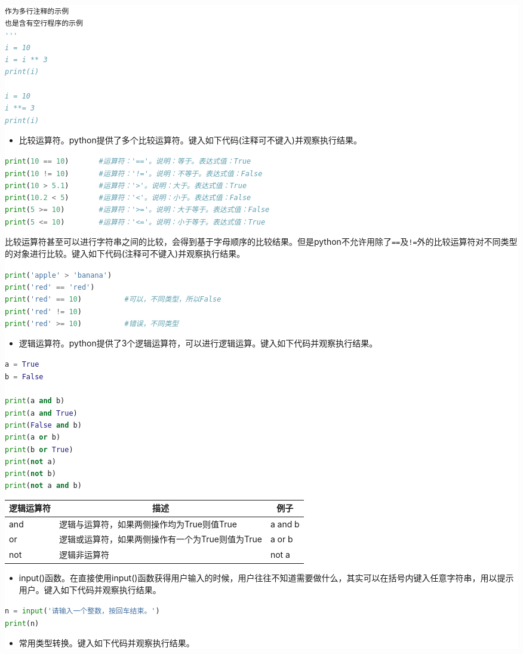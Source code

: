 ```python
作为多行注释的示例
也是含有空行程序的示例
'''
i = 10
i = i ** 3    
print(i)

i = 10
i **= 3       
print(i)
```
 - 比较运算符。python提供了多个比较运算符。键入如下代码(注释可不键入)并观察执行结果。
```python
print(10 == 10)       #运算符：'=='。说明：等于。表达式值：True
print(10 != 10)       #运算符：'!='。说明：不等于。表达式值：False
print(10 > 5.1)       #运算符：'>'。说明：大于。表达式值：True
print(10.2 < 5)       #运算符：'<'。说明：小于。表达式值：False
print(5 >= 10)        #运算符：'>='。说明：大于等于。表达式值：False
print(5 <= 10)        #运算符：'<='。说明：小于等于。表达式值：True
```
比较运算符甚至可以进行字符串之间的比较，会得到基于字母顺序的比较结果。但是python不允许用除了`==`及`!=`外的比较运算符对不同类型的对象进行比较。键入如下代码(注释可不键入)并观察执行结果。
```python
print('apple' > 'banana')
print('red' == 'red')
print('red' == 10)          #可以，不同类型，所以False
print('red' != 10)  
print('red' >= 10)          #错误，不同类型
```

- 逻辑运算符。python提供了3个逻辑运算符，可以进行逻辑运算。键入如下代码并观察执行结果。
```python
a = True
b = False

print(a and b)
print(a and True)
print(False and b)
print(a or b)
print(b or True)
print(not a)
print(not b)
print(not a and b)
```

逻辑运算符|描述|例子|
--|--|---|
and|逻辑与运算符，如果两侧操作均为True则值True|a and b|
or|逻辑或运算符，如果两侧操作有一个为True则值为True|a or b|
not|逻辑非运算符|not a|


 - input()函数。在直接使用input()函数获得用户输入的时候，用户往往不知道需要做什么，其实可以在括号内键入任意字符串，用以提示用户。键入如下代码并观察执行结果。
```python
n = input('请输入一个整数，按回车结束。')
print(n)
```
 - 常用类型转换。键入如下代码并观察执行结果。
